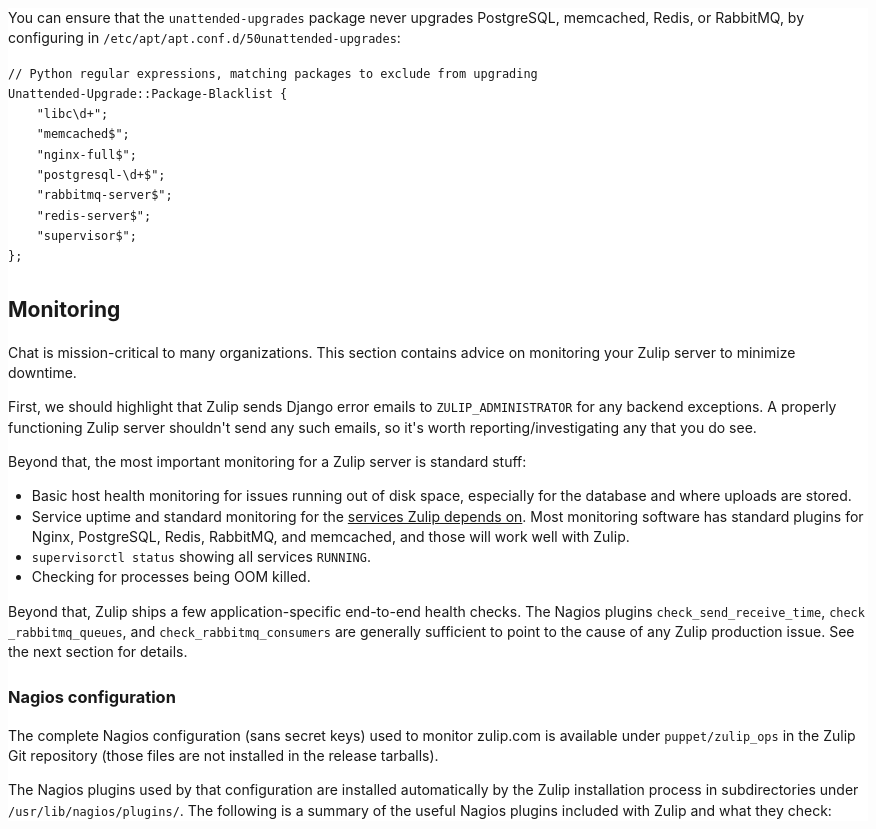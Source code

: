 You can ensure that the `unattended-upgrades` package never upgrades
PostgreSQL, memcached, Redis, or RabbitMQ, by configuring in
`/etc/apt/apt.conf.d/50unattended-upgrades`:

```text
// Python regular expressions, matching packages to exclude from upgrading
Unattended-Upgrade::Package-Blacklist {
    "libc\d+";
    "memcached$";
    "nginx-full$";
    "postgresql-\d+$";
    "rabbitmq-server$";
    "redis-server$";
    "supervisor$";
};
```

## Monitoring

Chat is mission-critical to many organizations. This section contains
advice on monitoring your Zulip server to minimize downtime.

First, we should highlight that Zulip sends Django error emails to
`ZULIP_ADMINISTRATOR` for any backend exceptions. A properly
functioning Zulip server shouldn't send any such emails, so it's worth
reporting/investigating any that you do see.

Beyond that, the most important monitoring for a Zulip server is
standard stuff:

- Basic host health monitoring for issues running out of disk space,
  especially for the database and where uploads are stored.
- Service uptime and standard monitoring for the [services Zulip
  depends on](#troubleshooting-services). Most monitoring software
  has standard plugins for Nginx, PostgreSQL, Redis, RabbitMQ,
  and memcached, and those will work well with Zulip.
- `supervisorctl status` showing all services `RUNNING`.
- Checking for processes being OOM killed.

Beyond that, Zulip ships a few application-specific end-to-end health
checks. The Nagios plugins `check_send_receive_time`,
`check_rabbitmq_queues`, and `check_rabbitmq_consumers` are generally
sufficient to point to the cause of any Zulip production issue. See
the next section for details.

### Nagios configuration

The complete Nagios configuration (sans secret keys) used to
monitor zulip.com is available under `puppet/zulip_ops` in the
Zulip Git repository (those files are not installed in the release
tarballs).

The Nagios plugins used by that configuration are installed
automatically by the Zulip installation process in subdirectories
under `/usr/lib/nagios/plugins/`. The following is a summary of the
useful Nagios plugins included with Zulip and what they check:
